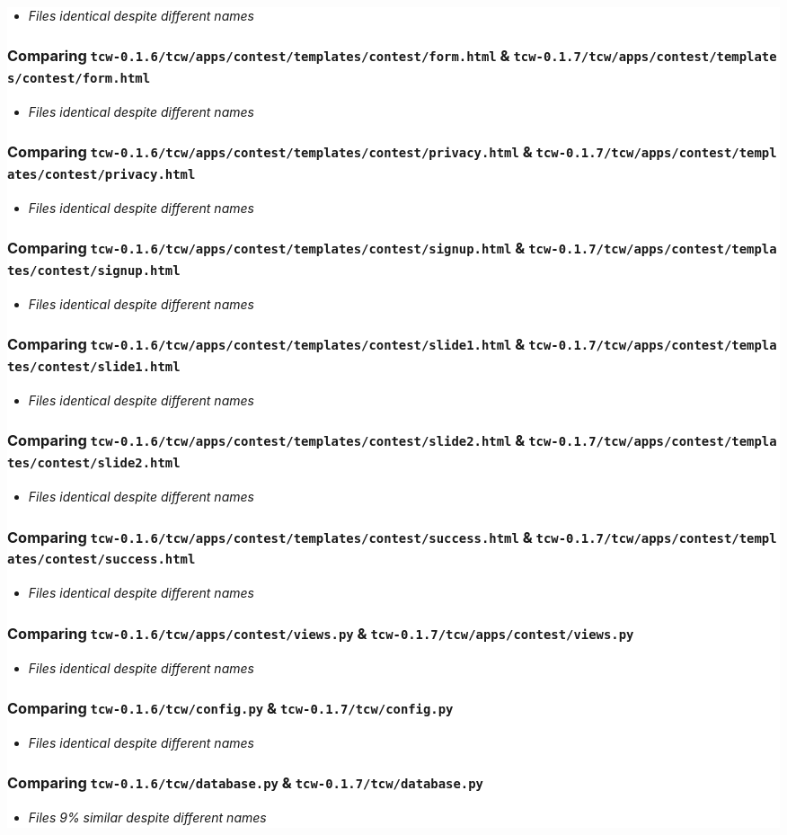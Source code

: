  * *Files identical despite different names*

### Comparing `tcw-0.1.6/tcw/apps/contest/templates/contest/form.html` & `tcw-0.1.7/tcw/apps/contest/templates/contest/form.html`

 * *Files identical despite different names*

### Comparing `tcw-0.1.6/tcw/apps/contest/templates/contest/privacy.html` & `tcw-0.1.7/tcw/apps/contest/templates/contest/privacy.html`

 * *Files identical despite different names*

### Comparing `tcw-0.1.6/tcw/apps/contest/templates/contest/signup.html` & `tcw-0.1.7/tcw/apps/contest/templates/contest/signup.html`

 * *Files identical despite different names*

### Comparing `tcw-0.1.6/tcw/apps/contest/templates/contest/slide1.html` & `tcw-0.1.7/tcw/apps/contest/templates/contest/slide1.html`

 * *Files identical despite different names*

### Comparing `tcw-0.1.6/tcw/apps/contest/templates/contest/slide2.html` & `tcw-0.1.7/tcw/apps/contest/templates/contest/slide2.html`

 * *Files identical despite different names*

### Comparing `tcw-0.1.6/tcw/apps/contest/templates/contest/success.html` & `tcw-0.1.7/tcw/apps/contest/templates/contest/success.html`

 * *Files identical despite different names*

### Comparing `tcw-0.1.6/tcw/apps/contest/views.py` & `tcw-0.1.7/tcw/apps/contest/views.py`

 * *Files identical despite different names*

### Comparing `tcw-0.1.6/tcw/config.py` & `tcw-0.1.7/tcw/config.py`

 * *Files identical despite different names*

### Comparing `tcw-0.1.6/tcw/database.py` & `tcw-0.1.7/tcw/database.py`

 * *Files 9% similar despite different names*
